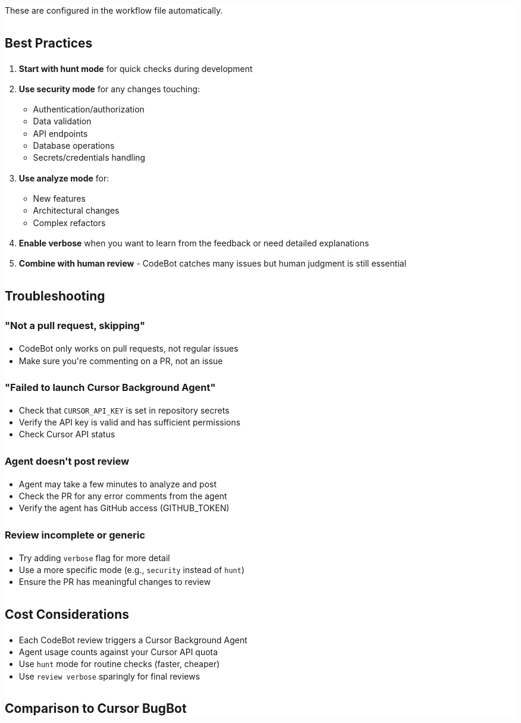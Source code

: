 These are configured in the workflow file automatically.

## Best Practices

1. **Start with hunt mode** for quick checks during development
2. **Use security mode** for any changes touching:
   - Authentication/authorization
   - Data validation
   - API endpoints
   - Database operations
   - Secrets/credentials handling

3. **Use analyze mode** for:
   - New features
   - Architectural changes
   - Complex refactors

4. **Enable verbose** when you want to learn from the feedback or need detailed explanations

5. **Combine with human review** - CodeBot catches many issues but human judgment is still essential

## Troubleshooting

### "Not a pull request, skipping"
- CodeBot only works on pull requests, not regular issues
- Make sure you're commenting on a PR, not an issue

### "Failed to launch Cursor Background Agent"
- Check that `CURSOR_API_KEY` is set in repository secrets
- Verify the API key is valid and has sufficient permissions
- Check Cursor API status

### Agent doesn't post review
- Agent may take a few minutes to analyze and post
- Check the PR for any error comments from the agent
- Verify the agent has GitHub access (GITHUB_TOKEN)

### Review incomplete or generic
- Try adding `verbose` flag for more detail
- Use a more specific mode (e.g., `security` instead of `hunt`)
- Ensure the PR has meaningful changes to review

## Cost Considerations

- Each CodeBot review triggers a Cursor Background Agent
- Agent usage counts against your Cursor API quota
- Use `hunt` mode for routine checks (faster, cheaper)
- Use `review verbose` sparingly for final reviews

## Comparison to Cursor BugBot
